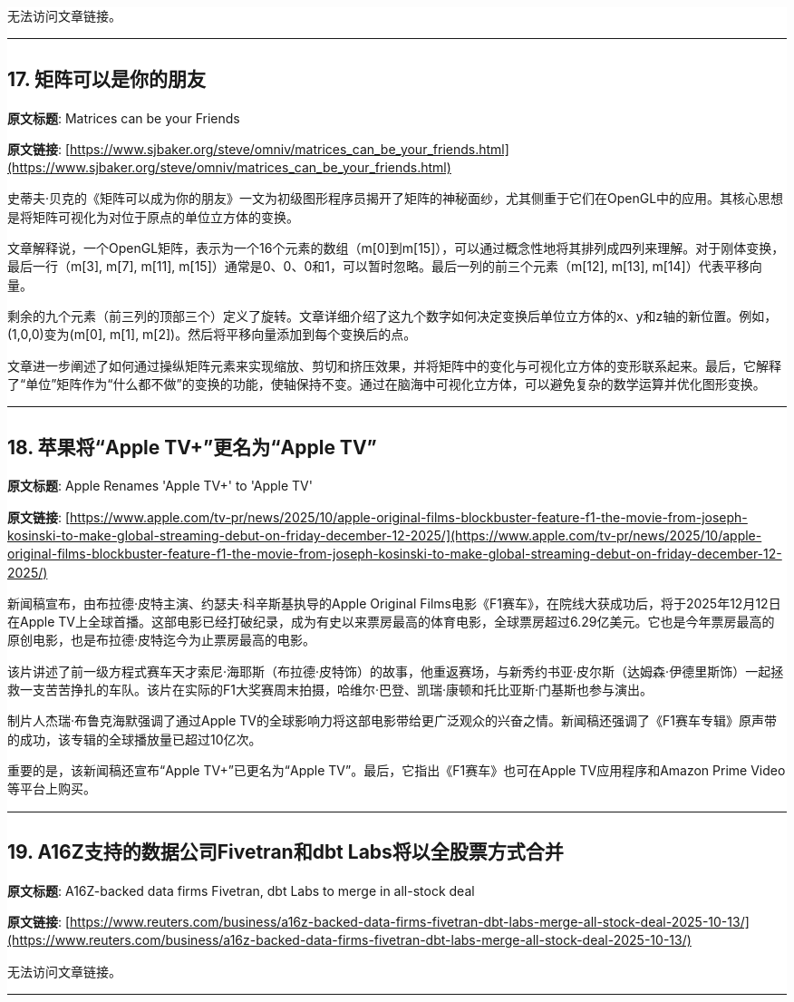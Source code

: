 无法访问文章链接。

---

## 17. 矩阵可以是你的朋友

**原文标题**: Matrices can be your Friends

**原文链接**: [https://www.sjbaker.org/steve/omniv/matrices_can_be_your_friends.html](https://www.sjbaker.org/steve/omniv/matrices_can_be_your_friends.html)

史蒂夫·贝克的《矩阵可以成为你的朋友》一文为初级图形程序员揭开了矩阵的神秘面纱，尤其侧重于它们在OpenGL中的应用。其核心思想是将矩阵可视化为对位于原点的单位立方体的变换。

文章解释说，一个OpenGL矩阵，表示为一个16个元素的数组（m[0]到m[15]），可以通过概念性地将其排列成四列来理解。对于刚体变换，最后一行（m[3], m[7], m[11], m[15]）通常是0、0、0和1，可以暂时忽略。最后一列的前三个元素（m[12], m[13], m[14]）代表平移向量。

剩余的九个元素（前三列的顶部三个）定义了旋转。文章详细介绍了这九个数字如何决定变换后单位立方体的x、y和z轴的新位置。例如，(1,0,0)变为(m[0], m[1], m[2])。然后将平移向量添加到每个变换后的点。

文章进一步阐述了如何通过操纵矩阵元素来实现缩放、剪切和挤压效果，并将矩阵中的变化与可视化立方体的变形联系起来。最后，它解释了“单位”矩阵作为“什么都不做”的变换的功能，使轴保持不变。通过在脑海中可视化立方体，可以避免复杂的数学运算并优化图形变换。

---

## 18. 苹果将“Apple TV+”更名为“Apple TV”

**原文标题**: Apple Renames 'Apple TV+' to 'Apple TV'

**原文链接**: [https://www.apple.com/tv-pr/news/2025/10/apple-original-films-blockbuster-feature-f1-the-movie-from-joseph-kosinski-to-make-global-streaming-debut-on-friday-december-12-2025/](https://www.apple.com/tv-pr/news/2025/10/apple-original-films-blockbuster-feature-f1-the-movie-from-joseph-kosinski-to-make-global-streaming-debut-on-friday-december-12-2025/)

新闻稿宣布，由布拉德·皮特主演、约瑟夫·科辛斯基执导的Apple Original Films电影《F1赛车》，在院线大获成功后，将于2025年12月12日在Apple TV上全球首播。这部电影已经打破纪录，成为有史以来票房最高的体育电影，全球票房超过6.29亿美元。它也是今年票房最高的原创电影，也是布拉德·皮特迄今为止票房最高的电影。

该片讲述了前一级方程式赛车天才索尼·海耶斯（布拉德·皮特饰）的故事，他重返赛场，与新秀约书亚·皮尔斯（达姆森·伊德里斯饰）一起拯救一支苦苦挣扎的车队。该片在实际的F1大奖赛周末拍摄，哈维尔·巴登、凯瑞·康顿和托比亚斯·门基斯也参与演出。

制片人杰瑞·布鲁克海默强调了通过Apple TV的全球影响力将这部电影带给更广泛观众的兴奋之情。新闻稿还强调了《F1赛车专辑》原声带的成功，该专辑的全球播放量已超过10亿次。

重要的是，该新闻稿还宣布“Apple TV+”已更名为“Apple TV”。最后，它指出《F1赛车》也可在Apple TV应用程序和Amazon Prime Video等平台上购买。

---

## 19. A16Z支持的数据公司Fivetran和dbt Labs将以全股票方式合并

**原文标题**: A16Z-backed data firms Fivetran, dbt Labs to merge in all-stock deal

**原文链接**: [https://www.reuters.com/business/a16z-backed-data-firms-fivetran-dbt-labs-merge-all-stock-deal-2025-10-13/](https://www.reuters.com/business/a16z-backed-data-firms-fivetran-dbt-labs-merge-all-stock-deal-2025-10-13/)

无法访问文章链接。

---
